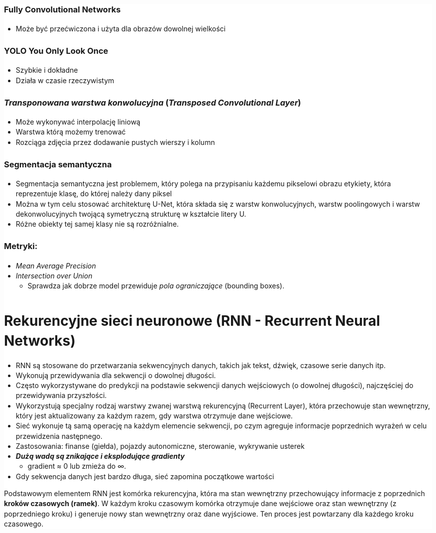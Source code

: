 ### Fully Convolutional Networks

* Może być przećwiczona i użyta dla obrazów dowolnej wielkości

### YOLO You Only Look Once

* Szybkie i dokładne
* Działa w czasie rzeczywistym

### *Transponowana warstwa konwolucyjna* (*Transposed Convolutional Layer*)

  * Może wykonywać interpolację liniową
  * Warstwa którą możemy trenować
  * Rozciąga zdjęcia przez dodawanie pustych wierszy i kolumn

### Segmentacja semantyczna
  
  * Segmentacja semantyczna jest problemem, który polega na przypisaniu każdemu pikselowi obrazu etykiety, która reprezentuje klasę, do której należy dany piksel
  * Można w tym celu stosować architekturę U-Net, która składa się z warstw konwolucyjnych, warstw poolingowych i warstw dekonwolucyjnych twojącą symetryczną strukturę w kształcie litery U.
  * Różne obiekty tej samej klasy nie są rozróżnialne.

### Metryki:
  
  * *Mean Average Precision*
  * *Intersection over Union*
    * Sprawdza jak dobrze model przewiduje *pola ograniczające* (bounding boxes).

# Rekurencyjne sieci neuronowe (RNN - Recurrent Neural Networks)

* RNN są stosowane do przetwarzania sekwencyjnych danych, takich jak tekst, dźwięk, czasowe serie danych itp.
* Wykonują przewidywania dla sekwencji o dowolnej długości.
* Często wykorzystywane do predykcji na podstawie sekwencji danych wejściowych (o dowolnej długości), najczęściej do przewidywania przyszłości.
* Wykorzystują specjalny rodzaj warstwy zwanej warstwą rekurencyjną (Recurrent Layer), która przechowuje stan wewnętrzny, który jest aktualizowany za każdym razem, gdy warstwa otrzymuje dane wejściowe.
* Sieć wykonuje tą samą operację na każdym elemencie sekwencji, po czym agreguje informacje poprzednich wyrażeń w celu przewidzenia następnego.
* Zastosowania: finanse (giełda), pojazdy autonomiczne, sterowanie, wykrywanie usterek
* __*Dużą wadą są znikające i eksplodujące gradienty*__
  * gradient $\approx$ 0 lub zmieża do $\infty$.
* Gdy sekwencja danych jest bardzo długa, sieć zapomina początkowe wartości

Podstawowym elementem RNN jest komórka rekurencyjna, która ma stan wewnętrzny przechowujący informacje z poprzednich **kroków czasowych (ramek)**. W każdym kroku czasowym komórka otrzymuje dane wejściowe oraz stan wewnętrzny (z poprzedniego kroku) i generuje nowy stan wewnętrzny oraz dane wyjściowe. Ten proces jest powtarzany dla każdego kroku czasowego.
